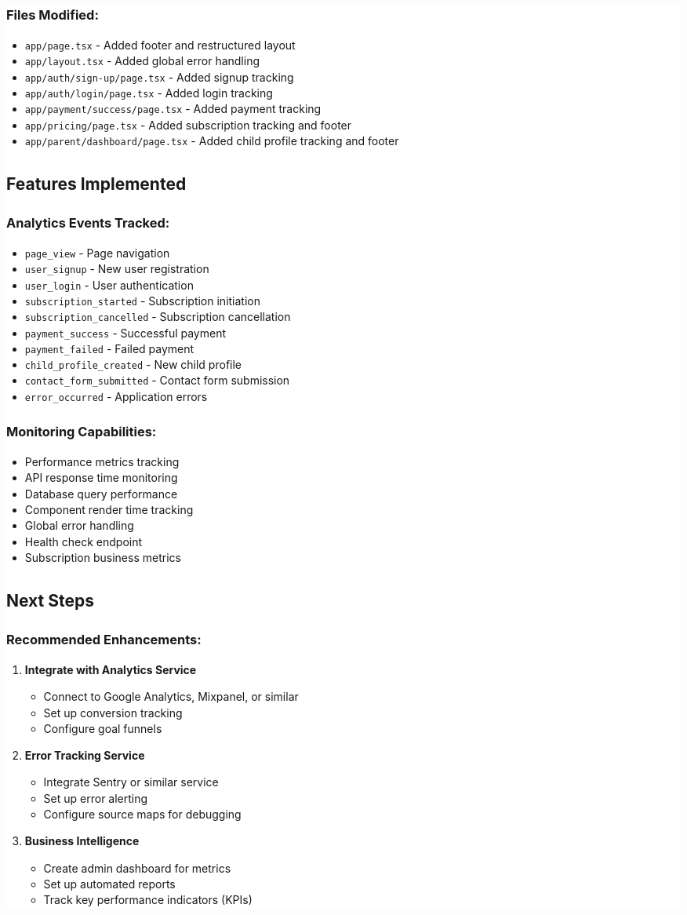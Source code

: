 ### Files Modified:
- `app/page.tsx` - Added footer and restructured layout
- `app/layout.tsx` - Added global error handling
- `app/auth/sign-up/page.tsx` - Added signup tracking
- `app/auth/login/page.tsx` - Added login tracking
- `app/payment/success/page.tsx` - Added payment tracking
- `app/pricing/page.tsx` - Added subscription tracking and footer
- `app/parent/dashboard/page.tsx` - Added child profile tracking and footer

## Features Implemented

### Analytics Events Tracked:
- `page_view` - Page navigation
- `user_signup` - New user registration
- `user_login` - User authentication
- `subscription_started` - Subscription initiation
- `subscription_cancelled` - Subscription cancellation
- `payment_success` - Successful payment
- `payment_failed` - Failed payment
- `child_profile_created` - New child profile
- `contact_form_submitted` - Contact form submission
- `error_occurred` - Application errors

### Monitoring Capabilities:
- Performance metrics tracking
- API response time monitoring
- Database query performance
- Component render time tracking
- Global error handling
- Health check endpoint
- Subscription business metrics

## Next Steps

### Recommended Enhancements:
1. **Integrate with Analytics Service**
   - Connect to Google Analytics, Mixpanel, or similar
   - Set up conversion tracking
   - Configure goal funnels

2. **Error Tracking Service**
   - Integrate Sentry or similar service
   - Set up error alerting
   - Configure source maps for debugging

3. **Business Intelligence**
   - Create admin dashboard for metrics
   - Set up automated reports
   - Track key performance indicators (KPIs)
